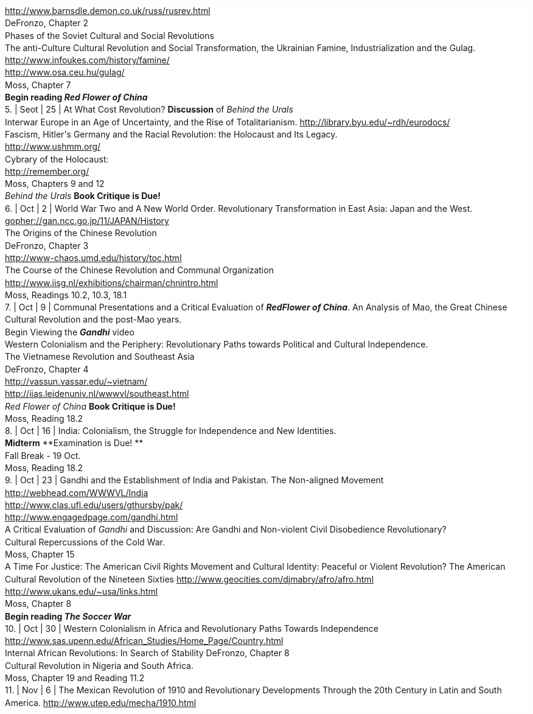 <http://www.barnsdle.demon.co.uk/russ/rusrev.html>  
DeFronzo, Chapter 2  
Phases of the Soviet Cultural and Social Revolutions  
The anti-Culture Cultural Revolution and Social Transformation, the Ukrainian
Famine, Industrialization and the Gulag.  
<http://www.infoukes.com/history/famine/>  
<http://www.osa.ceu.hu/gulag/>  
Moss, Chapter 7  
**Begin reading _Red Flower of China_**  
5. | Seot | 25 | At What Cost Revolution? **Discussion** of _Behind the Urals_   
Interwar Europe in an Age of Uncertainty, and the Rise of Totalitarianism.
<http://library.byu.edu/~rdh/eurodocs/>  
Fascism, Hitler's Germany and the Racial Revolution: the Holocaust and Its
Legacy.  
<http://www.ushmm.org/>  
Cybrary of the Holocaust:  
<http://remember.org/>  
Moss, Chapters 9 and 12  
_Behind the Urals_ **Book Critique is Due!**  
6. | Oct | 2 | World War Two and A New World Order. Revolutionary Transformation in East Asia: Japan and the West.    
<gopher://gan.ncc.go.jp/11/JAPAN/History>  
The Origins of the Chinese Revolution  
DeFronzo, Chapter 3  
<http://www-chaos.umd.edu/history/toc.html>  
The Course of the Chinese Revolution and Communal Organization  
<http://www.iisg.nl/exhibitions/chairman/chnintro.html>  
Moss, Readings 10.2, 10.3, 18.1  
7. | Oct | 9 | Communal Presentations and a Critical Evaluation of **_RedFlower of China_**. An Analysis of Mao, the Great Chinese Cultural Revolution and the post-Mao years.     
Begin Viewing the **_Gandhi_** video  
Western Colonialism and the Periphery: Revolutionary Paths towards Political
and Cultural Independence.  
The Vietnamese Revolution and Southeast Asia  
DeFronzo, Chapter 4  
<http://vassun.vassar.edu/~vietnam/>  
<http://iias.leidenuniv.nl/wwwvl/southeast.html>  
_Red Flower of China_ **Book Critique is Due!**  
Moss, Reading 18.2  
8. | Oct | 16 | India: Colonialism, the Struggle for Independence and New Identities.    
**Midterm** **Examination is Due!  **  
Fall Break - 19 Oct.  
Moss, Reading 18.2  
9. | Oct | 23 | Gandhi and the Establishment of India and Pakistan. The Non-aligned Movement    
<http://webhead.com/WWWVL/India>  
<http://www.clas.ufl.edu/users/gthursby/pak/>  
<http://www.engagedpage.com/gandhi.html>  
A Critical Evaluation of _Gandhi_ and Discussion: Are Gandhi and Non-violent
Civil Disobedience Revolutionary?  
Cultural Repercussions of the Cold War.  
Moss, Chapter 15  
A Time For Justice: The American Civil Rights Movement and Cultural Identity:
Peaceful or Violent Revolution? The American Cultural Revolution of the
Nineteen Sixties <http://www.geocities.com/djmabry/afro/afro.html>  
<http://www.ukans.edu/~usa/links.html>  
Moss, Chapter 8  
**Begin reading _The Soccer War_**  
10. | Oct | 30 | Western Colonialism in Africa and Revolutionary Paths Towards Independence    
<http://www.sas.upenn.edu/African_Studies/Home_Page/Country.html>  
Internal African Revolutions: In Search of Stability DeFronzo, Chapter 8  
Cultural Revolution in Nigeria and South Africa.  
Moss, Chapter 19 and Reading 11.2  
11. | Nov | 6 | The Mexican Revolution of 1910 and Revolutionary Developments Through the 20th Century in Latin and South America. <http://www.utep.edu/mecha/1910.html>   